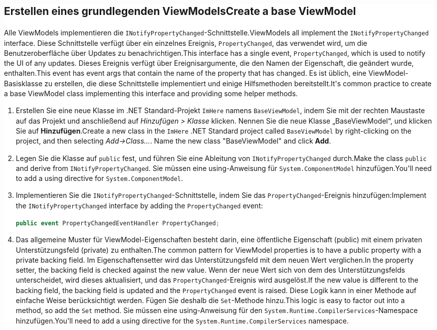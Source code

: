 ## <a name="create-a-base-viewmodel"></a><span data-ttu-id="99e9f-115">Erstellen eines grundlegenden ViewModels</span><span class="sxs-lookup"><span data-stu-id="99e9f-115">Create a base ViewModel</span></span>

<span data-ttu-id="99e9f-116">Alle ViewModels implementieren die `INotifyPropertyChanged`-Schnittstelle.</span><span class="sxs-lookup"><span data-stu-id="99e9f-116">ViewModels all implement the `INotifyPropertyChanged` interface.</span></span> <span data-ttu-id="99e9f-117">Diese Schnittstelle verfügt über ein einzelnes Ereignis, `PropertyChanged`, das verwendet wird, um die Benutzeroberfläche über Updates zu benachrichtigen.</span><span class="sxs-lookup"><span data-stu-id="99e9f-117">This interface has a single event, `PropertyChanged`, which is used to notify the UI of any updates.</span></span> <span data-ttu-id="99e9f-118">Dieses Ereignis verfügt über Ereignisargumente, die den Namen der Eigenschaft, die geändert wurde, enthalten.</span><span class="sxs-lookup"><span data-stu-id="99e9f-118">This event has event args that contain the name of the property that has changed.</span></span> <span data-ttu-id="99e9f-119">Es ist üblich, eine ViewModel-Basisklasse zu erstellen, die diese Schnittstelle implementiert und einige Hilfsmethoden bereitstellt.</span><span class="sxs-lookup"><span data-stu-id="99e9f-119">It's common practice to create a base ViewModel class implementing this interface and providing some helper methods.</span></span>

1. <span data-ttu-id="99e9f-120">Erstellen Sie eine neue Klasse im .NET Standard-Projekt `ImHere` namens `BaseViewModel`, indem Sie mit der rechten Maustaste auf das Projekt und anschließend auf *Hinzufügen > Klasse* klicken. Nennen Sie die neue Klasse „BaseViewModel“, und klicken Sie auf **Hinzufügen**.</span><span class="sxs-lookup"><span data-stu-id="99e9f-120">Create a new class in the `ImHere` .NET Standard project called `BaseViewModel` by right-clicking on the project, and then selecting *Add->Class...*. Name the new class "BaseViewModel" and click **Add**.</span></span>

1. <span data-ttu-id="99e9f-121">Legen Sie die Klasse auf `public` fest, und führen Sie eine Ableitung von `INotifyPropertyChanged` durch.</span><span class="sxs-lookup"><span data-stu-id="99e9f-121">Make the class `public` and derive from `INotifyPropertyChanged`.</span></span> <span data-ttu-id="99e9f-122">Sie müssen eine using-Anweisung für `System.ComponentModel` hinzufügen.</span><span class="sxs-lookup"><span data-stu-id="99e9f-122">You'll need to add a using directive for `System.ComponentModel`.</span></span>

1. <span data-ttu-id="99e9f-123">Implementieren Sie die `INotifyPropertyChanged`-Schnittstelle, indem Sie das `PropertyChanged`-Ereignis hinzufügen:</span><span class="sxs-lookup"><span data-stu-id="99e9f-123">Implement the `INotifyPropertyChanged` interface by adding the `PropertyChanged` event:</span></span>

    ```cs
    public event PropertyChangedEventHandler PropertyChanged;
    ```

1. <span data-ttu-id="99e9f-124">Das allgemeine Muster für ViewModel-Eigenschaften besteht darin, eine öffentliche Eigenschaft (public) mit einem privaten Unterstützungsfeld (private) zu enthalten.</span><span class="sxs-lookup"><span data-stu-id="99e9f-124">The common pattern for ViewModel properties is to have a public property with a private backing field.</span></span> <span data-ttu-id="99e9f-125">Im Eigenschaftensetter wird das Unterstützungsfeld mit dem neuen Wert verglichen.</span><span class="sxs-lookup"><span data-stu-id="99e9f-125">In the property setter, the backing field is checked against the new value.</span></span> <span data-ttu-id="99e9f-126">Wenn der neue Wert sich von dem des Unterstützungsfelds unterscheidet, wird dieses aktualisiert, und das `PropertyChanged`-Ereignis wird ausgelöst.</span><span class="sxs-lookup"><span data-stu-id="99e9f-126">If the new value is different to the backing field, the backing field is updated and the `PropertyChanged` event is raised.</span></span> <span data-ttu-id="99e9f-127">Diese Logik kann in einer Methode auf einfache Weise berücksichtigt werden. Fügen Sie deshalb die `Set`-Methode hinzu.</span><span class="sxs-lookup"><span data-stu-id="99e9f-127">This logic is easy to factor out into a method, so add the `Set` method.</span></span> <span data-ttu-id="99e9f-128">Sie müssen eine using-Anweisung für den `System.Runtime.CompilerServices`-Namespace hinzufügen.</span><span class="sxs-lookup"><span data-stu-id="99e9f-128">You'll need to add a using directive for the `System.Runtime.CompilerServices` namespace.</span></span>

